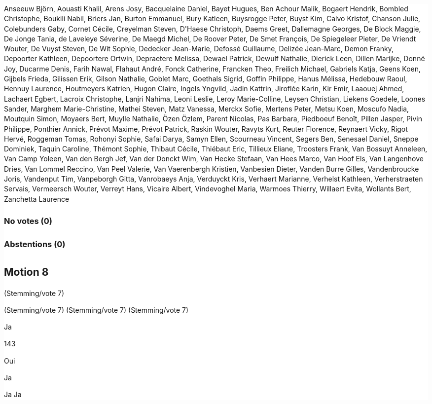 Anseeuw Björn, Aouasti Khalil, Arens Josy, Bacquelaine Daniel, Bayet Hugues, Ben Achour Malik, Bogaert Hendrik, Bombled Christophe, Boukili Nabil, Briers Jan, Burton Emmanuel, Bury Katleen, Buysrogge Peter, Buyst Kim, Calvo Kristof, Chanson Julie, Colebunders Gaby, Cornet Cécile, Creyelman Steven, D'Haese Christoph, Daems Greet, Dallemagne Georges, De Block Maggie, De Jonge Tania, de Laveleye Séverine, De Maegd Michel, De Roover Peter, De Smet François, De Spiegeleer Pieter, De Vriendt Wouter, De Vuyst Steven, De Wit Sophie, Dedecker Jean-Marie, Defossé Guillaume, Delizée Jean-Marc, Demon Franky, Depoorter Kathleen, Depoortere Ortwin, Depraetere Melissa, Dewael Patrick, Dewulf Nathalie, Dierick Leen, Dillen Marijke, Donné Joy, Ducarme Denis, Farih Nawal, Flahaut André, Fonck Catherine, Francken Theo, Freilich Michael, Gabriels Katja, Geens Koen, Gijbels Frieda, Gilissen Erik, Gilson Nathalie, Goblet Marc, Goethals Sigrid, Goffin Philippe, Hanus Mélissa, Hedebouw Raoul, Hennuy Laurence, Houtmeyers Katrien, Hugon Claire, Ingels Yngvild, Jadin Kattrin, Jiroflée Karin, Kir Emir, Laaouej Ahmed, Lachaert Egbert, Lacroix Christophe, Lanjri Nahima, Leoni Leslie, Leroy Marie-Colline, Leysen Christian, Liekens Goedele, Loones Sander, Marghem Marie-Christine, Mathei Steven, Matz Vanessa, Merckx Sofie, Mertens Peter, Metsu Koen, Moscufo Nadia, Moutquin Simon, Moyaers Bert, Muylle Nathalie, Özen Özlem, Parent Nicolas, Pas Barbara, Piedboeuf Benoît, Pillen Jasper, Pivin Philippe, Ponthier Annick, Prévot Maxime, Prévot Patrick, Raskin Wouter, Ravyts Kurt, Reuter Florence, Reynaert Vicky, Rigot Hervé, Roggeman Tomas, Rohonyi Sophie, Safai Darya, Samyn Ellen, Scourneau Vincent, Segers Ben, Senesael Daniel, Sneppe Dominiek, Taquin Caroline, Thémont Sophie, Thibaut Cécile, Thiébaut Eric, Tillieux Eliane, Troosters Frank, Van Bossuyt Anneleen, Van Camp Yoleen, Van den Bergh Jef, Van der Donckt Wim, Van Hecke Stefaan, Van Hees Marco, Van Hoof Els, Van Langenhove Dries, Van Lommel Reccino, Van Peel Valerie, Van Vaerenbergh Kristien, Vanbesien Dieter, Vanden Burre Gilles, Vandenbroucke Joris, Vandenput Tim, Vanpeborgh Gitta, Vanrobaeys Anja, Verduyckt Kris, Verhaert Marianne, Verhelst Kathleen, Verherstraeten Servais, Vermeersch Wouter, Verreyt Hans, Vicaire Albert, Vindevoghel Maria, Warmoes Thierry, Willaert Evita, Wollants Bert, Zanchetta Laurence

### No votes (0)



### Abstentions (0)




## Motion 8


(Stemming/vote 7)

(Stemming/vote 7)
(Stemming/vote 7)
(Stemming/vote 7)



Ja


143


Oui



Ja

Ja
Ja
